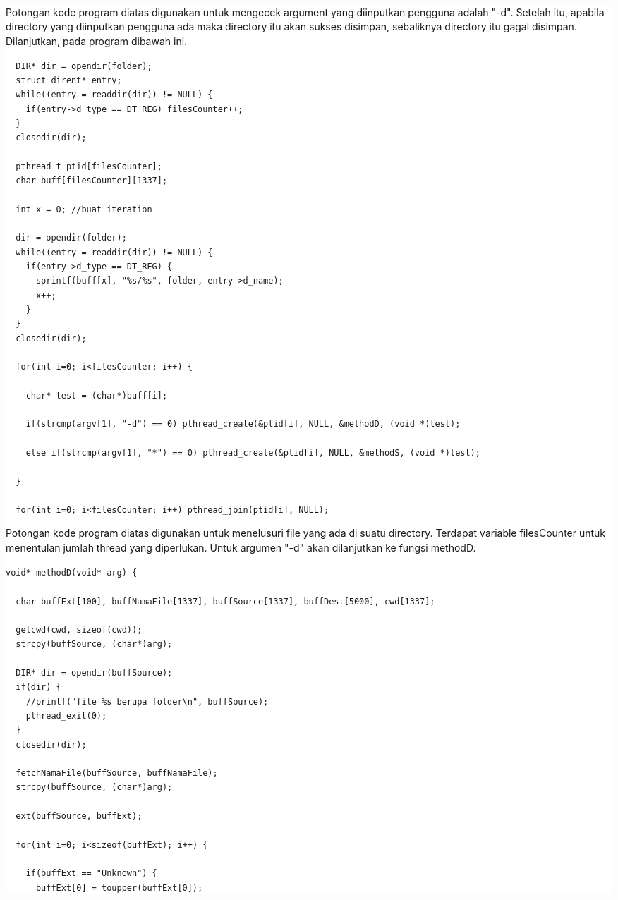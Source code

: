 Potongan kode program diatas digunakan untuk mengecek argument yang diinputkan pengguna adalah "-d". Setelah itu, apabila directory yang diinputkan pengguna ada maka directory itu akan sukses disimpan, sebaliknya directory itu gagal disimpan. Dilanjutkan, pada program dibawah ini.
```
  DIR* dir = opendir(folder);
  struct dirent* entry;
  while((entry = readdir(dir)) != NULL) {
    if(entry->d_type == DT_REG) filesCounter++;
  }
  closedir(dir);

  pthread_t ptid[filesCounter];
  char buff[filesCounter][1337];

  int x = 0; //buat iteration

  dir = opendir(folder);
  while((entry = readdir(dir)) != NULL) {
    if(entry->d_type == DT_REG) {
      sprintf(buff[x], "%s/%s", folder, entry->d_name);
      x++;
    }
  }
  closedir(dir);

  for(int i=0; i<filesCounter; i++) {

    char* test = (char*)buff[i];

    if(strcmp(argv[1], "-d") == 0) pthread_create(&ptid[i], NULL, &methodD, (void *)test);

    else if(strcmp(argv[1], "*") == 0) pthread_create(&ptid[i], NULL, &methodS, (void *)test);

  }

  for(int i=0; i<filesCounter; i++) pthread_join(ptid[i], NULL);
```
Potongan kode program diatas digunakan untuk menelusuri file yang ada di suatu directory. Terdapat variable filesCounter untuk menentulan jumlah thread yang diperlukan. Untuk argumen "-d" akan dilanjutkan ke fungsi methodD.
```
void* methodD(void* arg) {

  char buffExt[100], buffNamaFile[1337], buffSource[1337], buffDest[5000], cwd[1337];

  getcwd(cwd, sizeof(cwd));
  strcpy(buffSource, (char*)arg);

  DIR* dir = opendir(buffSource);
  if(dir) {
    //printf("file %s berupa folder\n", buffSource);
    pthread_exit(0);
  }
  closedir(dir);

  fetchNamaFile(buffSource, buffNamaFile);
  strcpy(buffSource, (char*)arg);

  ext(buffSource, buffExt);

  for(int i=0; i<sizeof(buffExt); i++) {

    if(buffExt == "Unknown") {
      buffExt[0] = toupper(buffExt[0]);
```